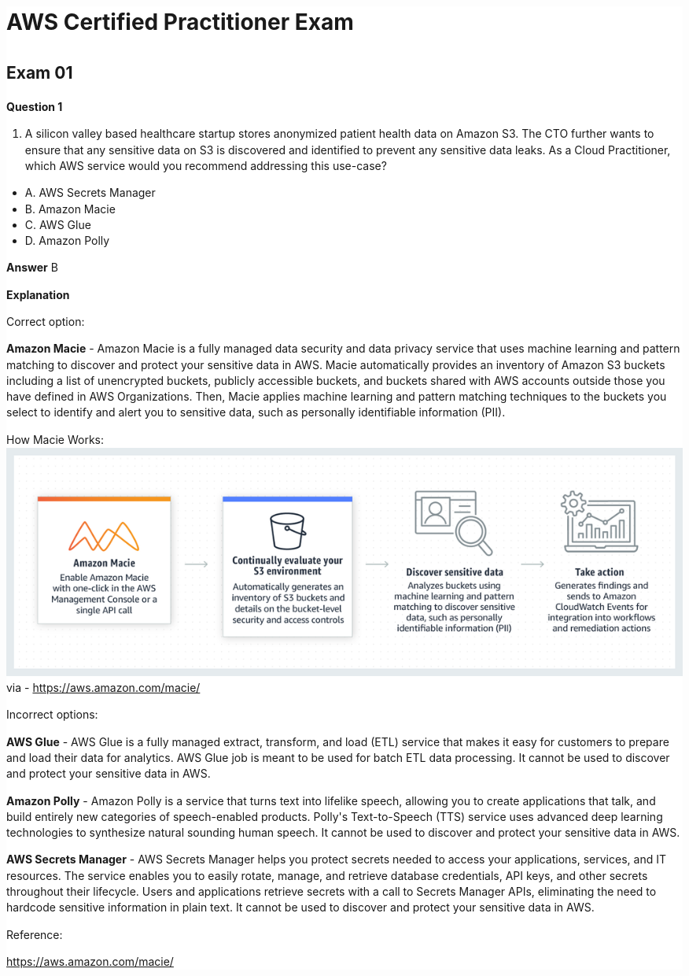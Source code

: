 # AWS Certified Practitioner Exam

## Exam 01

**Question 1**

1. A silicon valley based healthcare startup stores anonymized patient health data on Amazon S3. The CTO further wants to ensure that any sensitive data on S3 is discovered and identified to prevent any sensitive data leaks. As a Cloud Practitioner, which AWS service would you recommend addressing this use-case?
*  A. AWS Secrets Manager
*  B. Amazon Macie
*  C. AWS Glue
*  D. Amazon Polly

**Answer** B

**Explanation**
<div data-purpose="safely-set-inner-html:rich-text-viewer:html" id="question-explanation" class="rt-scaffolding">
 <p>Correct option:</p>
 <p><strong>Amazon Macie</strong> - Amazon Macie is a fully managed data security and data privacy service that uses machine learning and pattern matching to discover and protect your sensitive data in AWS. Macie automatically provides an inventory of Amazon S3 buckets including a list of unencrypted buckets, publicly accessible buckets, and buckets shared with AWS accounts outside those you have defined in AWS Organizations. Then, Macie applies machine learning and pattern matching techniques to the buckets you select to identify and alert you to sensitive data, such as personally identifiable information (PII).</p>
 <p>How Macie Works: <img src="https://github.com/robertoplatz/aws_certified_practitioner_exam/blob/main/questions/exam01/images/Product-Page-Diagram_AWS-Macie@2x.369dcc5a001e7a44b121d65637ff82b60b809148.png?raw=true"> via - <a href="https://aws.amazon.com/macie/">https://aws.amazon.com/macie/</a></p>
 <p>Incorrect options:</p>
 <p><strong>AWS Glue</strong> - AWS Glue is a fully managed extract, transform, and load (ETL) service that makes it easy for customers to prepare and load their data for analytics. AWS Glue job is meant to be used for batch ETL data processing. It cannot be used to discover and protect your sensitive data in AWS.</p>
 <p><strong>Amazon Polly</strong> - Amazon Polly is a service that turns text into lifelike speech, allowing you to create applications that talk, and build entirely new categories of speech-enabled products. Polly's Text-to-Speech (TTS) service uses advanced deep learning technologies to synthesize natural sounding human speech. It cannot be used to discover and protect your sensitive data in AWS.</p>
 <p><strong>AWS Secrets Manager</strong> - AWS Secrets Manager helps you protect secrets needed to access your applications, services, and IT resources. The service enables you to easily rotate, manage, and retrieve database credentials, API keys, and other secrets throughout their lifecycle. Users and applications retrieve secrets with a call to Secrets Manager APIs, eliminating the need to hardcode sensitive information in plain text. It cannot be used to discover and protect your sensitive data in AWS.</p>
 <p>Reference:</p>
 <p><a href="https://aws.amazon.com/macie/">https://aws.amazon.com/macie/</a></p>
</div>